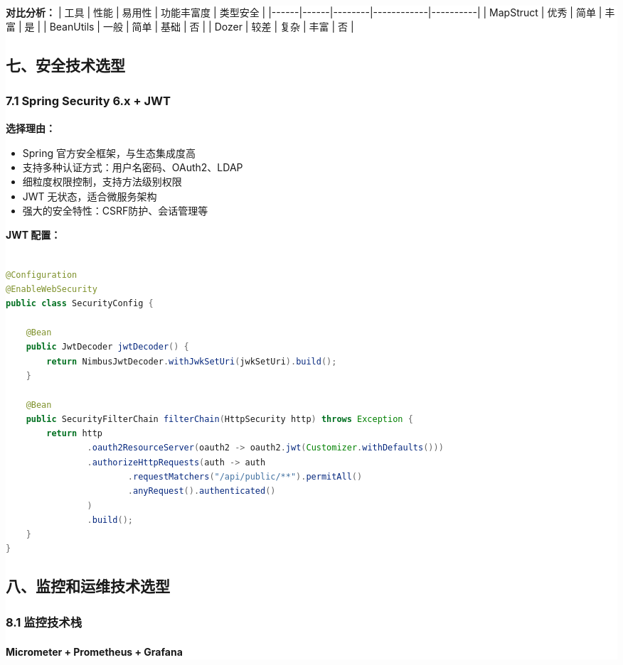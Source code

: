 **对比分析：**
| 工具 | 性能 | 易用性 | 功能丰富度 | 类型安全 |
|------|------|--------|------------|----------|
| MapStruct | 优秀 | 简单 | 丰富 | 是 |
| BeanUtils | 一般 | 简单 | 基础 | 否 |
| Dozer | 较差 | 复杂 | 丰富 | 否 |

## 七、安全技术选型

### 7.1 Spring Security 6.x + JWT

**选择理由：**

- Spring 官方安全框架，与生态集成度高
- 支持多种认证方式：用户名密码、OAuth2、LDAP
- 细粒度权限控制，支持方法级别权限
- JWT 无状态，适合微服务架构
- 强大的安全特性：CSRF防护、会话管理等

**JWT 配置：**

```java

@Configuration
@EnableWebSecurity
public class SecurityConfig {

    @Bean
    public JwtDecoder jwtDecoder() {
        return NimbusJwtDecoder.withJwkSetUri(jwkSetUri).build();
    }

    @Bean
    public SecurityFilterChain filterChain(HttpSecurity http) throws Exception {
        return http
                .oauth2ResourceServer(oauth2 -> oauth2.jwt(Customizer.withDefaults()))
                .authorizeHttpRequests(auth -> auth
                        .requestMatchers("/api/public/**").permitAll()
                        .anyRequest().authenticated()
                )
                .build();
    }
}
```

## 八、监控和运维技术选型

### 8.1 监控技术栈

#### Micrometer + Prometheus + Grafana
